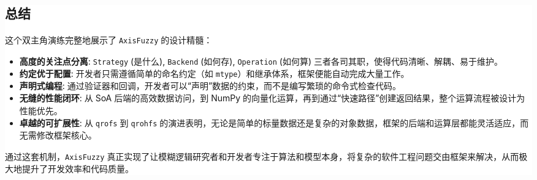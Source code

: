 
## 总结

这个双主角演练完整地展示了 `AxisFuzzy` 的设计精髓：

*   **高度的关注点分离**: `Strategy` (是什么), `Backend` (如何存), `Operation` (如何算) 三者各司其职，使得代码清晰、解耦、易于维护。
*   **约定优于配置**: 开发者只需遵循简单的命名约定（如 `mtype`）和继承体系，框架便能自动完成大量工作。
*   **声明式编程**: 通过验证器和回调，开发者可以“声明”数据的约束，而不是编写繁琐的命令式检查代码。
*   **无缝的性能闭环**: 从 SoA 后端的高效数据访问，到 NumPy 的向量化运算，再到通过“快速路径”创建返回结果，整个运算流程被设计为性能优先。
*   **卓越的可扩展性**: 从 `qrofs` 到 `qrohfs` 的演进表明，无论是简单的标量数据还是复杂的对象数据，框架的后端和运算层都能灵活适应，而无需修改框架核心。

通过这套机制，`AxisFuzzy` 真正实现了让模糊逻辑研究者和开发者专注于算法和模型本身，将复杂的软件工程问题交由框架来解决，从而极大地提升了开发效率和代码质量。
